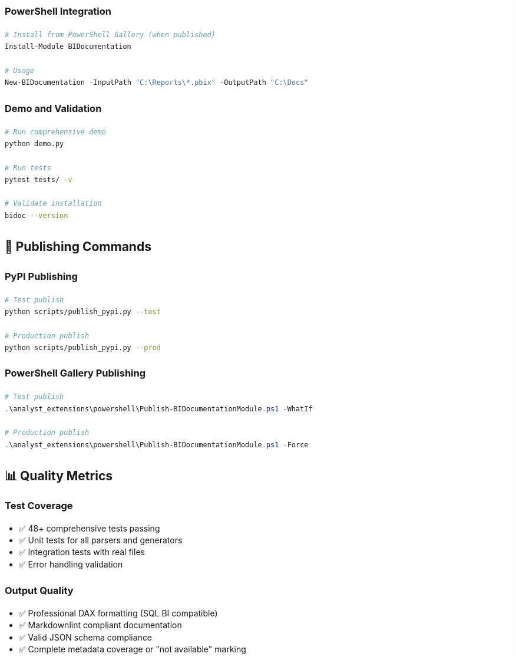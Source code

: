 ### **PowerShell Integration**
```powershell
# Install from PowerShell Gallery (when published)
Install-Module BIDocumentation

# Usage
New-BIDocumentation -InputPath "C:\Reports\*.pbix" -OutputPath "C:\Docs"
```

### **Demo and Validation**
```bash
# Run comprehensive demo
python demo.py

# Run tests
pytest tests/ -v

# Validate installation
bidoc --version
```

## 🔧 Publishing Commands

### **PyPI Publishing**
```bash
# Test publish
python scripts/publish_pypi.py --test

# Production publish
python scripts/publish_pypi.py --prod
```

### **PowerShell Gallery Publishing**
```powershell
# Test publish
.\analyst_extensions\powershell\Publish-BIDocumentationModule.ps1 -WhatIf

# Production publish
.\analyst_extensions\powershell\Publish-BIDocumentationModule.ps1 -Force
```

## 📊 Quality Metrics

### **Test Coverage**
- ✅ 48+ comprehensive tests passing
- ✅ Unit tests for all parsers and generators
- ✅ Integration tests with real files
- ✅ Error handling validation

### **Output Quality**
- ✅ Professional DAX formatting (SQL BI compatible)
- ✅ Markdownlint compliant documentation
- ✅ Valid JSON schema compliance
- ✅ Complete metadata coverage or "not available" marking
